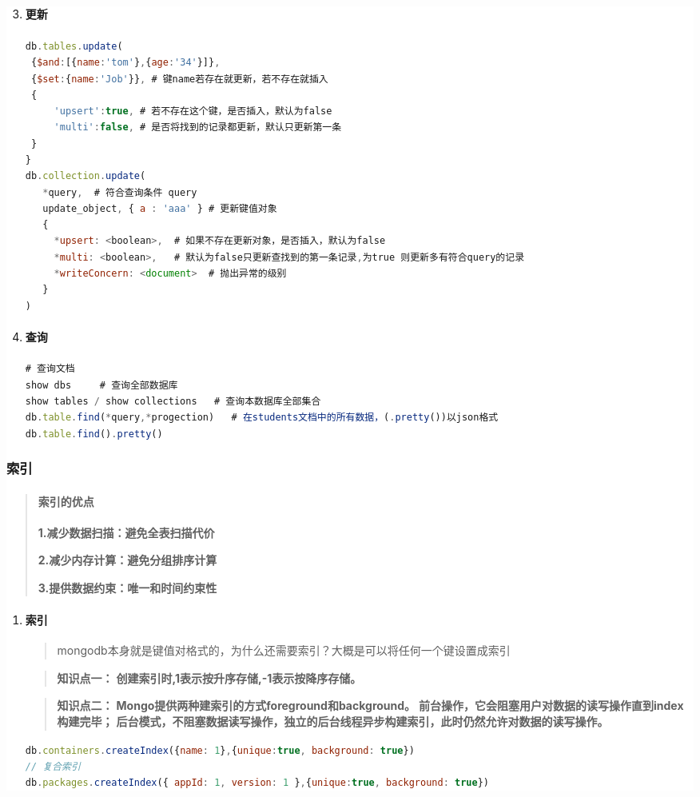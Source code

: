 3. #### 更新

   ```javascript
   db.tables.update(
   	{$and:[{name:'tom'},{age:'34'}]},
   	{$set:{name:'Job'}}, # 键name若存在就更新，若不存在就插入
   	{
   		'upsert':true, # 若不存在这个键，是否插入，默认为false
   		'multi':false, # 是否将找到的记录都更新，默认只更新第一条
   	}
   }
   db.collection.update(
      *query,  # 符合查询条件 query 
      update_object, { a : 'aaa' } # 更新键值对象
      {
        *upsert: <boolean>,  # 如果不存在更新对象，是否插入，默认为false
        *multi: <boolean>,   # 默认为false只更新查找到的第一条记录,为true 则更新多有符合query的记录
        *writeConcern: <document>  # 抛出异常的级别
      }
   )
   ```

4. #### 查询

   ```javascript
   # 查询文档
   show dbs 	# 查询全部数据库
   show tables / show collections	# 查询本数据库全部集合
   db.table.find(*query,*progection)   # 在students文档中的所有数据，(.pretty())以json格式
   db.table.find().pretty()
   ```

### 索引

> #### 索引的优点
>
> **1.减少数据扫描：避免全表扫描代价**
>
> **2.减少内存计算：避免分组排序计算**
>
> **3.提供数据约束：唯一和时间约束性**

1. #### 索引

   > mongodb本身就是键值对格式的，为什么还需要索引？大概是可以将任何一个键设置成索引

   > **知识点一：**
   > **创建索引时,1表示按升序存储,-1表示按降序存储。**

   > **知识点二：**
   > **Mongo提供两种建索引的方式foreground和background。**
   > **前台操作，它会阻塞用户对数据的读写操作直到index构建完毕；**
   > **后台模式，不阻塞数据读写操作，独立的后台线程异步构建索引，此时仍然允许对数据的读写操作。**

   ```js
   db.containers.createIndex({name: 1},{unique:true, background: true})
   // 复合索引
   db.packages.createIndex({ appId: 1, version: 1 },{unique:true, background: true})
   ```

